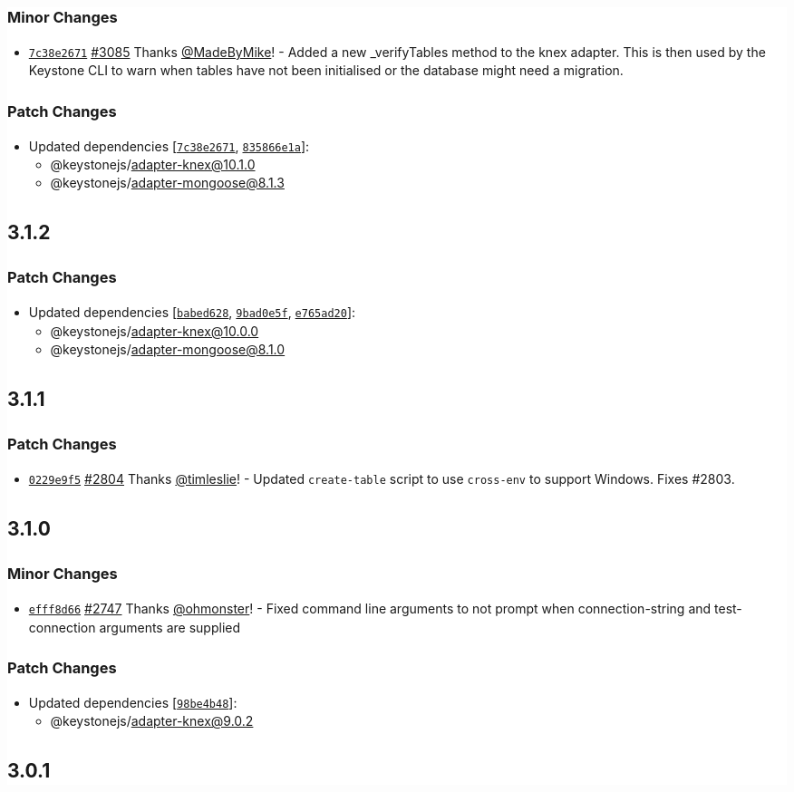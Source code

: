 ### Minor Changes

- [`7c38e2671`](https://github.com/keystonejs/keystone/commit/7c38e267143491f38699326f02764f40f337d416) [#3085](https://github.com/keystonejs/keystone/pull/3085) Thanks [@MadeByMike](https://github.com/MadeByMike)! - Added a new \_verifyTables method to the knex adapter. This is then used by the Keystone CLI to warn when tables have not been initialised or the database might need a migration.

### Patch Changes

- Updated dependencies [[`7c38e2671`](https://github.com/keystonejs/keystone/commit/7c38e267143491f38699326f02764f40f337d416), [`835866e1a`](https://github.com/keystonejs/keystone/commit/835866e1a2954113d809c9f0bac186485ac6212b)]:
  - @keystonejs/adapter-knex@10.1.0
  - @keystonejs/adapter-mongoose@8.1.3

## 3.1.2

### Patch Changes

- Updated dependencies [[`babed628`](https://github.com/keystonejs/keystone/commit/babed628a408d7da39990a4c89a19828468555a8), [`9bad0e5f`](https://github.com/keystonejs/keystone/commit/9bad0e5fe67d2379537f4cb145058c6c809b3533), [`e765ad20`](https://github.com/keystonejs/keystone/commit/e765ad20abae9838f64b72b7d43767ec87db336a)]:
  - @keystonejs/adapter-knex@10.0.0
  - @keystonejs/adapter-mongoose@8.1.0

## 3.1.1

### Patch Changes

- [`0229e9f5`](https://github.com/keystonejs/keystone/commit/0229e9f5a0e783d8ace577d3b49bc532cc213754) [#2804](https://github.com/keystonejs/keystone/pull/2804) Thanks [@timleslie](https://github.com/timleslie)! - Updated `create-table` script to use `cross-env` to support Windows. Fixes #2803.

## 3.1.0

### Minor Changes

- [`efff8d66`](https://github.com/keystonejs/keystone/commit/efff8d66a0c6f0d76960927c2839170643b8a3ac) [#2747](https://github.com/keystonejs/keystone/pull/2747) Thanks [@ohmonster](https://github.com/ohmonster)! - Fixed command line arguments to not prompt when connection-string and test-connection arguments are supplied

### Patch Changes

- Updated dependencies [[`98be4b48`](https://github.com/keystonejs/keystone/commit/98be4b4858f0f2cd672910acc5e6cc0c079ce21f)]:
  - @keystonejs/adapter-knex@9.0.2

## 3.0.1
